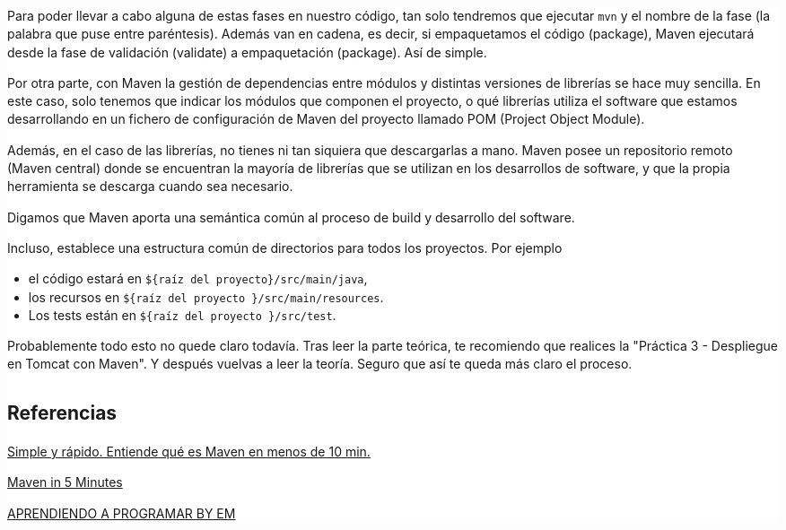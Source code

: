 Para poder llevar a cabo alguna de estas fases en nuestro código, tan solo tendremos que ejecutar `mvn` y el nombre de la fase (la palabra que puse entre paréntesis). Además van en cadena, es decir, si empaquetamos el código (package), Maven ejecutará desde la fase de validación (validate) a empaquetación (package). Así de simple.

Por otra parte, con Maven la gestión de dependencias entre módulos y distintas versiones de librerías se hace muy sencilla. En este caso, solo tenemos que indicar los módulos que componen el proyecto, o qué librerías utiliza el software que estamos desarrollando en un fichero de configuración de Maven del proyecto llamado POM (Project Object Module).

Además, en el caso de las librerías, no tienes ni tan siquiera que descargarlas a mano. Maven posee un repositorio remoto (Maven central) donde se encuentran la mayoría de librerías que se utilizan en los desarrollos de software, y que la propia herramienta se descarga cuando sea necesario.

Digamos que Maven aporta una semántica común al proceso de build y desarrollo del software.

Incluso, establece una estructura común de directorios para todos los proyectos. Por ejemplo

* el código estará en `${raíz del proyecto}/src/main/java`, 
* los recursos en `${raíz del proyecto }/src/main/resources`. 
* Los tests están en `${raíz del proyecto }/src/test`.

Probablemente todo esto no quede claro todavía. Tras leer la parte teórica, te recomiendo que realices la "Práctica 3 -  Despliegue en Tomcat con Maven". Y después vuelvas a leer la teoría. Seguro que así te queda más claro el proceso.


## Referencias

[Simple y rápido. Entiende qué es Maven en menos de 10 min.](https://www.javiergarzas.com/2014/06/maven-en-10-min.html)

[Maven in 5 Minutes](https://maven.apache.org/guides/getting-started/maven-in-five-minutes.html)

[APRENDIENDO A PROGRAMAR BY EM](https://aprendiendoaprogramarbyem.blogspot.com/2016/06/estructura-del-directorio-de.html)